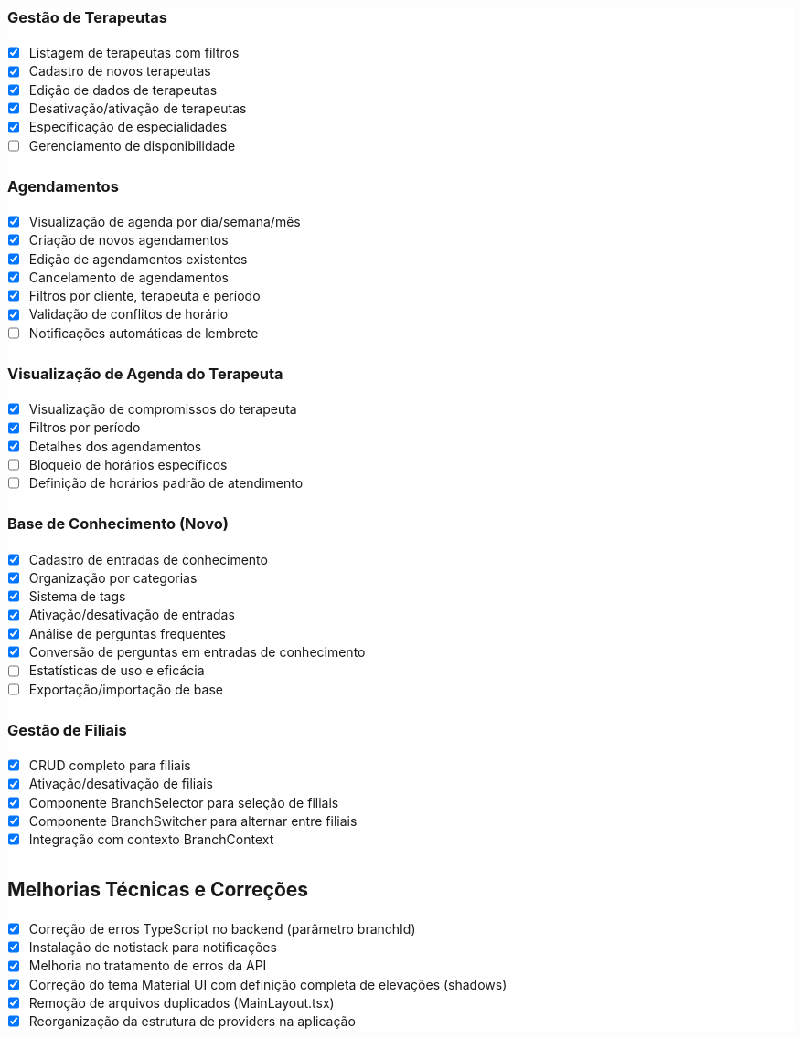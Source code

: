 ### Gestão de Terapeutas
- [x] Listagem de terapeutas com filtros
- [x] Cadastro de novos terapeutas
- [x] Edição de dados de terapeutas
- [x] Desativação/ativação de terapeutas
- [x] Especificação de especialidades
- [ ] Gerenciamento de disponibilidade

### Agendamentos
- [x] Visualização de agenda por dia/semana/mês
- [x] Criação de novos agendamentos
- [x] Edição de agendamentos existentes
- [x] Cancelamento de agendamentos
- [x] Filtros por cliente, terapeuta e período
- [x] Validação de conflitos de horário
- [ ] Notificações automáticas de lembrete

### Visualização de Agenda do Terapeuta
- [x] Visualização de compromissos do terapeuta
- [x] Filtros por período
- [x] Detalhes dos agendamentos
- [ ] Bloqueio de horários específicos
- [ ] Definição de horários padrão de atendimento

### Base de Conhecimento (Novo)
- [x] Cadastro de entradas de conhecimento
- [x] Organização por categorias
- [x] Sistema de tags
- [x] Ativação/desativação de entradas
- [x] Análise de perguntas frequentes
- [x] Conversão de perguntas em entradas de conhecimento
- [ ] Estatísticas de uso e eficácia
- [ ] Exportação/importação de base

### Gestão de Filiais
- [x] CRUD completo para filiais
- [x] Ativação/desativação de filiais
- [x] Componente BranchSelector para seleção de filiais
- [x] Componente BranchSwitcher para alternar entre filiais
- [x] Integração com contexto BranchContext

## Melhorias Técnicas e Correções
- [x] Correção de erros TypeScript no backend (parâmetro branchId)
- [x] Instalação de notistack para notificações
- [x] Melhoria no tratamento de erros da API
- [x] Correção do tema Material UI com definição completa de elevações (shadows)
- [x] Remoção de arquivos duplicados (MainLayout.tsx)
- [x] Reorganização da estrutura de providers na aplicação
